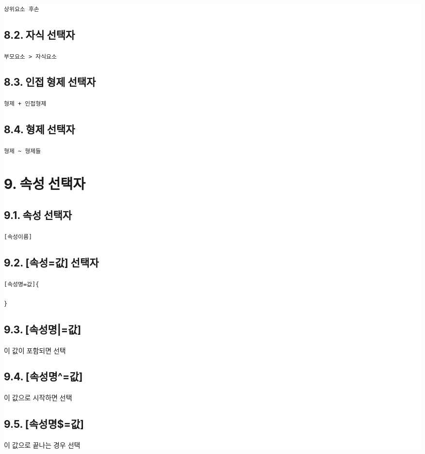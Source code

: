 ```html
상위요소 후손
```

## 8.2. 자식 선택자

```html
부모요소 > 자식요소
```

## 8.3. 인접 형제 선택자

```html
형제 + 인접형제
```

## 8.4. 형제 선택자

```html
형제 ~ 형제들
```

# 9. 속성 선택자

## 9.1. 속성 선택자

```html
[속성이름]
```

## 9.2. [속성=값] 선택자

```html
[속성명=값]{

}
```

## 9.3. [속성명|=값]

이 값이 포함되면 선택

## 9.4. [속성명^=값]

이 값으로 시작하면 선택

## 9.5. [속성명$=값]

이 값으로 끝나는 경우 선택


